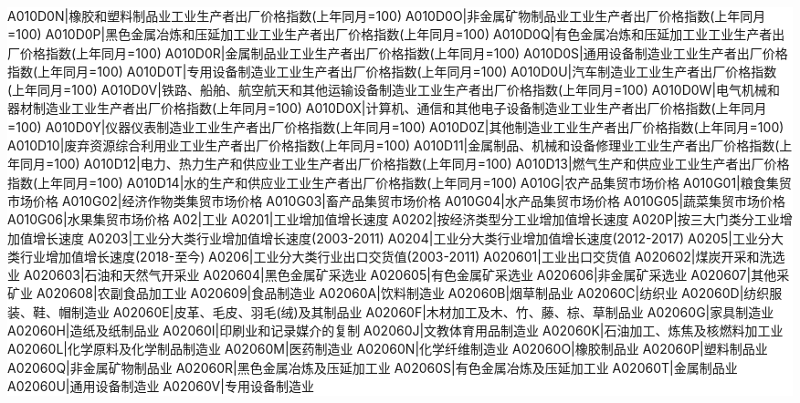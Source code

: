 A010D0N|橡胶和塑料制品业工业生产者出厂价格指数(上年同月=100)
A010D0O|非金属矿物制品业工业生产者出厂价格指数(上年同月=100)
A010D0P|黑色金属冶炼和压延加工业工业生产者出厂价格指数(上年同月=100)
A010D0Q|有色金属冶炼和压延加工业工业生产者出厂价格指数(上年同月=100)
A010D0R|金属制品业工业生产者出厂价格指数(上年同月=100)
A010D0S|通用设备制造业工业生产者出厂价格指数(上年同月=100)
A010D0T|专用设备制造业工业生产者出厂价格指数(上年同月=100)
A010D0U|汽车制造业工业生产者出厂价格指数(上年同月=100)
A010D0V|铁路、船舶、航空航天和其他运输设备制造业工业生产者出厂价格指数(上年同月=100)
A010D0W|电气机械和器材制造业工业生产者出厂价格指数(上年同月=100)
A010D0X|计算机、通信和其他电子设备制造业工业生产者出厂价格指数(上年同月=100)
A010D0Y|仪器仪表制造业工业生产者出厂价格指数(上年同月=100)
A010D0Z|其他制造业工业生产者出厂价格指数(上年同月=100)
A010D10|废弃资源综合利用业工业生产者出厂价格指数(上年同月=100)
A010D11|金属制品、机械和设备修理业工业生产者出厂价格指数(上年同月=100)
A010D12|电力、热力生产和供应业工业生产者出厂价格指数(上年同月=100)
A010D13|燃气生产和供应业工业生产者出厂价格指数(上年同月=100)
A010D14|水的生产和供应业工业生产者出厂价格指数(上年同月=100)
A010G|农产品集贸市场价格
A010G01|粮食集贸市场价格
A010G02|经济作物类集贸市场价格
A010G03|畜产品集贸市场价格
A010G04|水产品集贸市场价格
A010G05|蔬菜集贸市场价格
A010G06|水果集贸市场价格
A02|工业
A0201|工业增加值增长速度
A0202|按经济类型分工业增加值增长速度
A020P|按三大门类分工业增加值增长速度
A0203|工业分大类行业增加值增长速度(2003-2011)
A0204|工业分大类行业增加值增长速度(2012-2017)
A0205|工业分大类行业增加值增长速度(2018-至今)
A0206|工业分大类行业出口交货值(2003-2011)
A020601|工业出口交货值
A020602|煤炭开采和洗选业
A020603|石油和天然气开采业
A020604|黑色金属矿采选业
A020605|有色金属矿采选业
A020606|非金属矿采选业
A020607|其他采矿业
A020608|农副食品加工业
A020609|食品制造业
A02060A|饮料制造业
A02060B|烟草制品业
A02060C|纺织业
A02060D|纺织服装、鞋、帽制造业
A02060E|皮革、毛皮、羽毛(绒)及其制品业
A02060F|木材加工及木、竹、藤、棕、草制品业
A02060G|家具制造业
A02060H|造纸及纸制品业
A02060I|印刷业和记录媒介的复制
A02060J|文教体育用品制造业
A02060K|石油加工、炼焦及核燃料加工业
A02060L|化学原料及化学制品制造业
A02060M|医药制造业
A02060N|化学纤维制造业
A02060O|橡胶制品业
A02060P|塑料制品业
A02060Q|非金属矿物制品业
A02060R|黑色金属冶炼及压延加工业
A02060S|有色金属冶炼及压延加工业
A02060T|金属制品业
A02060U|通用设备制造业
A02060V|专用设备制造业